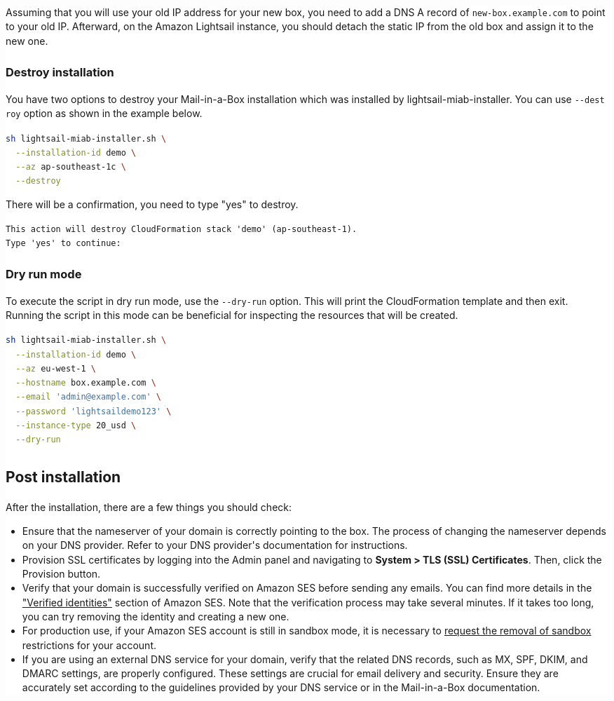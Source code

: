 Assuming that you will use your old IP address for your new box, you need to add a DNS A record of `new-box.example.com` to point to your old IP. Afterward, on the Amazon Lightsail instance, you should detach the static IP from the old box and assign it to the new one.

### Destroy installation

You have two options to destroy your Mail-in-a-Box installation which was installed by lightsail-miab-installer. You can use `--destroy` option as shown in the example below.

```sh
sh lightsail-miab-installer.sh \
  --installation-id demo \
  --az ap-southeast-1c \
  --destroy
```

There will be a confirmation, you need to type "yes" to destroy.

```
This action will destroy CloudFormation stack 'demo' (ap-southeast-1).
Type 'yes' to continue:
```

### Dry run mode

To execute the script in dry run mode, use the `--dry-run` option. This will print the CloudFormation template and then exit. Running the script in this mode can be beneficial for inspecting the resources that will be created.

```sh
sh lightsail-miab-installer.sh \
  --installation-id demo \
  --az eu-west-1 \
  --hostname box.example.com \
  --email 'admin@example.com' \
  --password 'lightsaildemo123' \
  --instance-type 20_usd \
  --dry-run
```

## Post installation

After the installation, there are a few things you should check:

- Ensure that the nameserver of your domain is correctly pointing to the box. The process of changing the nameserver depends on your DNS provider. Refer to your DNS provider's documentation for instructions. 
- Provision SSL certificates by logging into the Admin panel and navigating to **System &gt; TLS (SSL) Certificates**. Then, click the Provision button.
- Verify that your domain is successfully verified on Amazon SES before sending any emails. You can find more details in the ["Verified identities"](https://docs.aws.amazon.com/ses/latest/dg/verify-addresses-and-domains.htm) section of Amazon SES. Note that the verification process may take several minutes. If it takes too long, you can try removing the identity and creating a new one.
- For production use, if your Amazon SES account is still in sandbox mode, it is necessary to [request the removal of sandbox](https://docs.aws.amazon.com/ses/latest/dg/request-production-access.html) restrictions for your account.
- If you are using an external DNS service for your domain, verify that the related DNS records, such as MX, SPF, DKIM, and DMARC settings, are properly configured. These settings are crucial for email delivery and security. Ensure they are accurately set according to the guidelines provided by your DNS service or in the Mail-in-a-Box documentation.

